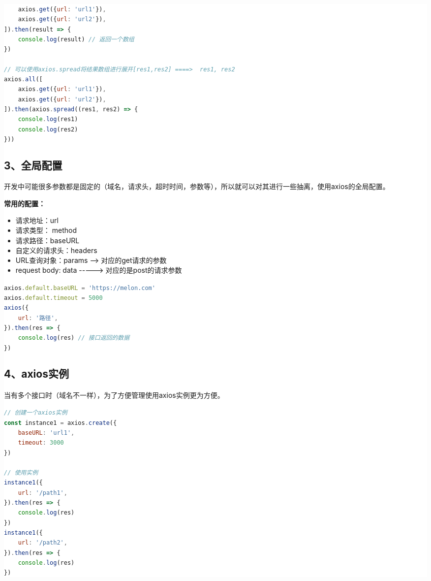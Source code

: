 ```js
    axios.get({url: 'url1'}),
    axios.get({url: 'url2'}),
]).then(result => {
    console.log(result) // 返回一个数组
})

// 可以使用axios.spread将结果数组进行展开[res1,res2] ====>  res1, res2
axios.all([
    axios.get({url: 'url1'}),
    axios.get({url: 'url2'}),
]).then(axios.spread((res1, res2) => {
    console.log(res1)
    console.log(res2)
}))
```

## 3、全局配置

开发中可能很多参数都是固定的（域名，请求头，超时时间，参数等），所以就可以对其进行一些抽离，使用axios的全局配置。

**常用的配置：**

- 请求地址：url
- 请求类型： method
- 请求路径：baseURL
- 自定义的请求头：headers
- URL查询对象：params   --> 对应的get请求的参数
- request body: data  -----> 对应的是post的请求参数

```js
axios.default.baseURL = 'https://melon.com'
axios.default.timeout = 5000
axios({
    url: '路径',
}).then(res => {
    console.log(res) // 接口返回的数据
})
```

## 4、axios实例

当有多个接口时（域名不一样），为了方便管理使用axios实例更为方便。

```js
// 创建一个axios实例
const instance1 = axios.create({
    baseURL: 'url1',
    timeout: 3000
})

// 使用实例
instance1({
    url: '/path1',
}).then(res => {
    console.log(res)
})
instance1({
    url: '/path2',
}).then(res => {
    console.log(res)
})
```
